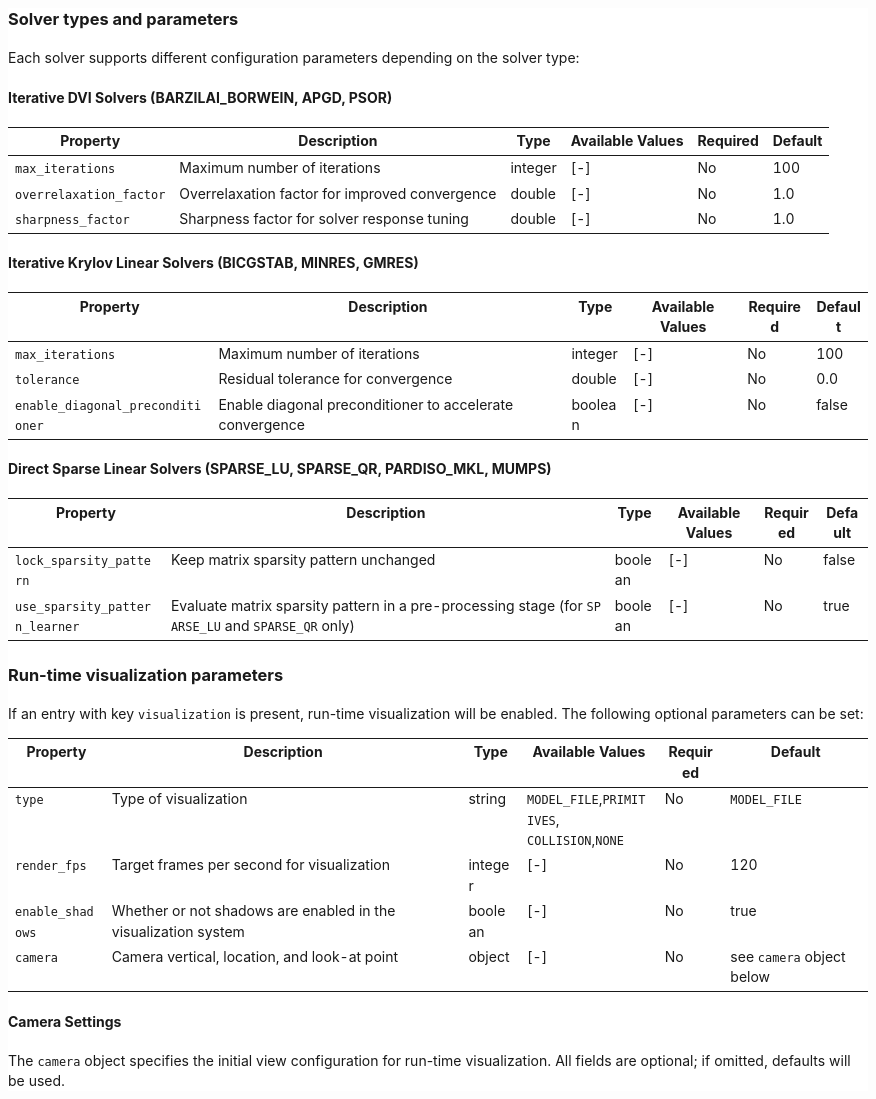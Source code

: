 
### Solver types and parameters

Each solver supports different configuration parameters depending on the solver type: 

#### Iterative DVI Solvers (BARZILAI_BORWEIN, APGD, PSOR)

| Property | Description | Type | Available Values | Required | Default | 
|----------|-------------|------|------------------|----------|---------|
| `max_iterations`| Maximum number of iterations | integer | [-] | No | 100 |
| `overrelaxation_factor` | Overrelaxation factor for improved convergence | double | [-] | No | 1.0 |
| `sharpness_factor` | Sharpness factor for solver response tuning | double | [-] | No | 1.0 |

#### Iterative Krylov Linear Solvers (BICGSTAB, MINRES, GMRES)

| Property | Description | Type | Available Values | Required | Default | 
|----------|-------------|------|------------------|----------|---------|
| `max_iterations` | Maximum number of iterations | integer | [-] | No | 100 |
| `tolerance` | Residual tolerance for convergence | double | [-] | No | 0.0 |
| `enable_diagonal_preconditioner` | Enable diagonal preconditioner to accelerate convergence | boolean | [-] | No | false |

#### Direct Sparse Linear Solvers (SPARSE_LU, SPARSE_QR, PARDISO_MKL, MUMPS)

| Property | Description | Type | Available Values | Required | Default | 
|----------|-------------|------|------------------|----------|---------|
| `lock_sparsity_pattern`| Keep matrix sparsity pattern unchanged | boolean | [-] | No | false |
| `use_sparsity_pattern_learner` | Evaluate matrix sparsity pattern in a pre-processing stage (for `SPARSE_LU` and `SPARSE_QR` only) | boolean | [-] | No | true |

### Run-time visualization parameters

If an entry with key `visualization` is present, run-time visualization will be enabled.
The following optional parameters can be set:

| Property | Description | Type | Available Values | Required | Default | 
|----------|-------------|------|------------------|----------|---------|
| `type` | Type of visualization | string | `MODEL_FILE`,`PRIMITIVES`,<br>`COLLISION`,`NONE` | No | `MODEL_FILE` |
| `render_fps` | Target frames per second for visualization | integer | [-] | No | 120 |
| `enable_shadows` | Whether or not shadows are enabled in the visualization system | boolean | [-] | No | true |
| `camera` | Camera vertical, location, and look-at point | object | [-] | No | see `camera` object below |


#### Camera Settings

The `camera` object specifies the initial view configuration for run-time visualization. All fields are optional; if omitted, defaults will be used.
